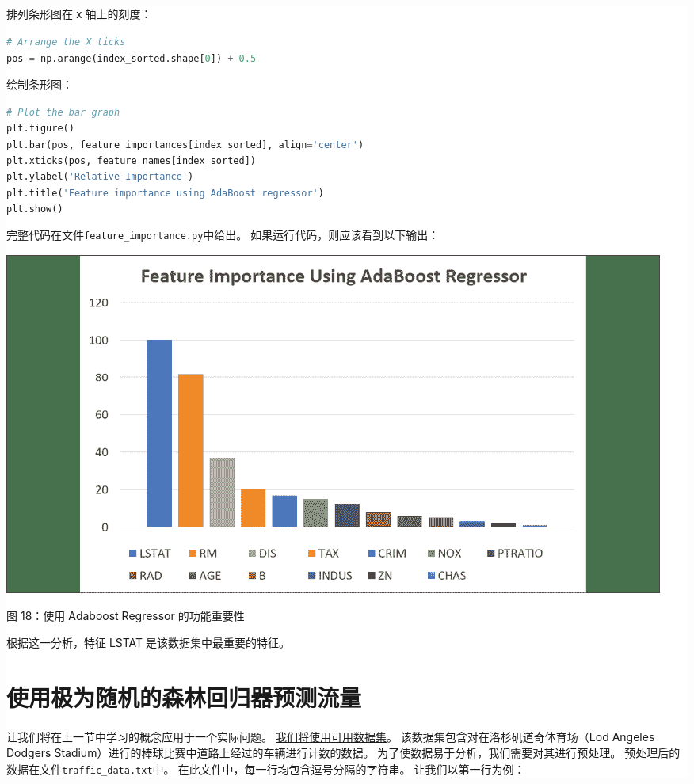 排列条形图在 x 轴上的刻度：

```py
# Arrange the X ticks
pos = np.arange(index_sorted.shape[0]) + 0.5 
```

绘制条形图：

```py
# Plot the bar graph
plt.figure()
plt.bar(pos, feature_importances[index_sorted], align='center')
plt.xticks(pos, feature_names[index_sorted])
plt.ylabel('Relative Importance')
plt.title('Feature importance using AdaBoost regressor')
plt.show() 
```

完整代码在文件`feature_importance.py`中给出。 如果运行代码，则应该看到以下输出：

![](img/B15441_06_18.png)

图 18：使用 Adaboost Regressor 的功能重要性

根据这一分析，特征 LSTAT 是该数据集中最重要的特征。

# 使用极为随机的森林回归器预测流量

让我们将在上一节中学习的概念应用于一个实际问题。 [我们将使用可用数据集](https://archive.ics.uci.edu/ml/datasets/Dodgers+Loop+Sensor)。 该数据集包含对在洛杉矶道奇体育场（Lod Angeles Dodgers Stadium）进行的棒球比赛中道路上经过的车辆进行计数的数据。 为了使数据易于分析，我们需要对其进行预处理。 预处理后的数据在文件`traffic_data.txt`中。 在此文件中，每一行均包含逗号分隔的字符串。 让我们以第一行为例：
